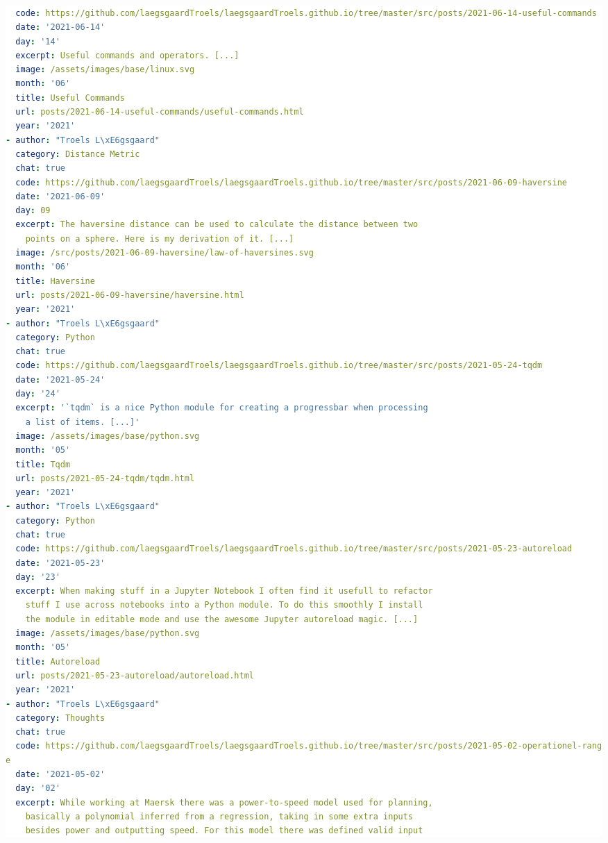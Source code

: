```yaml
  code: https://github.com/laegsgaardTroels/laegsgaardTroels.github.io/tree/master/src/posts/2021-06-14-useful-commands
  date: '2021-06-14'
  day: '14'
  excerpt: Useful commands and operators. [...]
  image: /assets/images/base/linux.svg
  month: '06'
  title: Useful Commands
  url: posts/2021-06-14-useful-commands/useful-commands.html
  year: '2021'
- author: "Troels L\xE6gsgaard"
  category: Distance Metric
  chat: true
  code: https://github.com/laegsgaardTroels/laegsgaardTroels.github.io/tree/master/src/posts/2021-06-09-haversine
  date: '2021-06-09'
  day: 09
  excerpt: The haversine distance can be used to calculate the distance between two
    points on a sphere. Here is my derivation of it. [...]
  image: /src/posts/2021-06-09-haversine/law-of-haversines.svg
  month: '06'
  title: Haversine
  url: posts/2021-06-09-haversine/haversine.html
  year: '2021'
- author: "Troels L\xE6gsgaard"
  category: Python
  chat: true
  code: https://github.com/laegsgaardTroels/laegsgaardTroels.github.io/tree/master/src/posts/2021-05-24-tqdm
  date: '2021-05-24'
  day: '24'
  excerpt: '`tqdm` is a nice Python module for creating a progressbar when processing
    a list of items. [...]'
  image: /assets/images/base/python.svg
  month: '05'
  title: Tqdm
  url: posts/2021-05-24-tqdm/tqdm.html
  year: '2021'
- author: "Troels L\xE6gsgaard"
  category: Python
  chat: true
  code: https://github.com/laegsgaardTroels/laegsgaardTroels.github.io/tree/master/src/posts/2021-05-23-autoreload
  date: '2021-05-23'
  day: '23'
  excerpt: When making stuff in a Jupyter Notebook I often find it usefull to refactor
    stuff I use across notebooks into a Python module. To do this smoothly I install
    the module in editable mode and use the awesome Jupyter autoreload magic. [...]
  image: /assets/images/base/python.svg
  month: '05'
  title: Autoreload
  url: posts/2021-05-23-autoreload/autoreload.html
  year: '2021'
- author: "Troels L\xE6gsgaard"
  category: Thoughts
  chat: true
  code: https://github.com/laegsgaardTroels/laegsgaardTroels.github.io/tree/master/src/posts/2021-05-02-operationel-range
  date: '2021-05-02'
  day: '02'
  excerpt: While working at Maersk there was a power-to-speed model used for planning,
    basically a polynomial inferred from a regression, taking in some extra inputs
    besides power and outputting speed. For this model there was defined valid input
```
